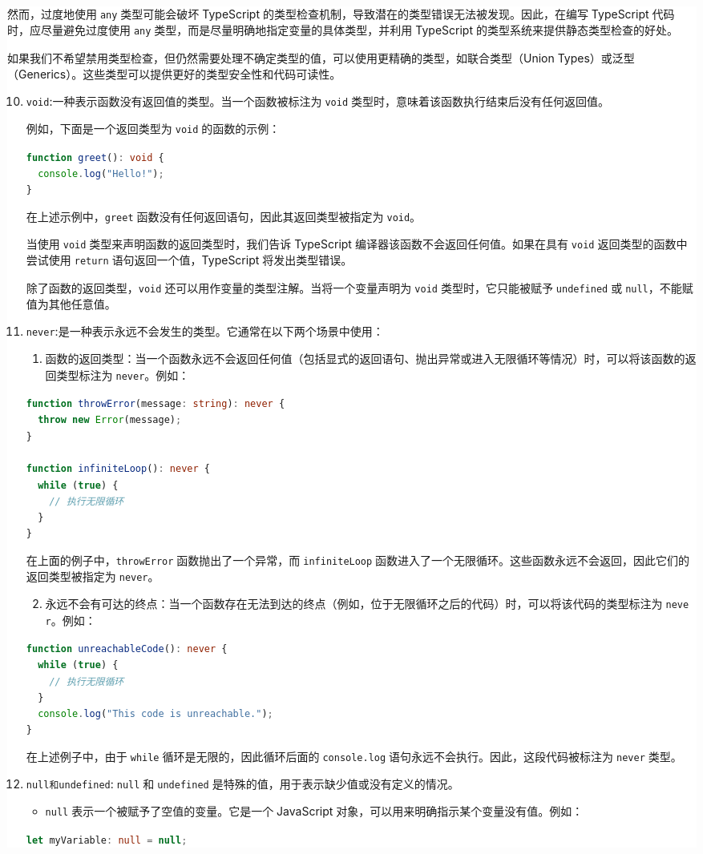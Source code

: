    然而，过度地使用 `any` 类型可能会破坏 TypeScript 的类型检查机制，导致潜在的类型错误无法被发现。因此，在编写 TypeScript 代码时，应尽量避免过度使用 `any` 类型，而是尽量明确地指定变量的具体类型，并利用 TypeScript 的类型系统来提供静态类型检查的好处。

   如果我们不希望禁用类型检查，但仍然需要处理不确定类型的值，可以使用更精确的类型，如联合类型（Union Types）或泛型（Generics）。这些类型可以提供更好的类型安全性和代码可读性。

10. `void`:一种表示函数没有返回值的类型。当一个函数被标注为 `void` 类型时，意味着该函数执行结束后没有任何返回值。

    例如，下面是一个返回类型为 `void` 的函数的示例：

    ```typescript
    function greet(): void {
      console.log("Hello!");
    }
    ```

    在上述示例中，`greet` 函数没有任何返回语句，因此其返回类型被指定为 `void`。

    当使用 `void` 类型来声明函数的返回类型时，我们告诉 TypeScript 编译器该函数不会返回任何值。如果在具有 `void` 返回类型的函数中尝试使用 `return` 语句返回一个值，TypeScript 将发出类型错误。

    除了函数的返回类型，`void` 还可以用作变量的类型注解。当将一个变量声明为 `void` 类型时，它只能被赋予 `undefined` 或 `null`，不能赋值为其他任意值。

11. `never`:是一种表示永远不会发生的类型。它通常在以下两个场景中使用：

    1. 函数的返回类型：当一个函数永远不会返回任何值（包括显式的返回语句、抛出异常或进入无限循环等情况）时，可以将该函数的返回类型标注为 `never`。例如：

    ```typescript
    function throwError(message: string): never {
      throw new Error(message);
    }

    function infiniteLoop(): never {
      while (true) {
        // 执行无限循环
      }
    }
    ```

    在上面的例子中，`throwError` 函数抛出了一个异常，而 `infiniteLoop` 函数进入了一个无限循环。这些函数永远不会返回，因此它们的返回类型被指定为 `never`。

    2. 永远不会有可达的终点：当一个函数存在无法到达的终点（例如，位于无限循环之后的代码）时，可以将该代码的类型标注为 `never`。例如：

    ```typescript
    function unreachableCode(): never {
      while (true) {
        // 执行无限循环
      }
      console.log("This code is unreachable.");
    }
    ```

    在上述例子中，由于 `while` 循环是无限的，因此循环后面的 `console.log` 语句永远不会执行。因此，这段代码被标注为 `never` 类型。

12. `null和undefined`: `null` 和 `undefined` 是特殊的值，用于表示缺少值或没有定义的情况。

    - `null` 表示一个被赋予了空值的变量。它是一个 JavaScript 对象，可以用来明确指示某个变量没有值。例如：

    ```typescript
    let myVariable: null = null;
    ```
